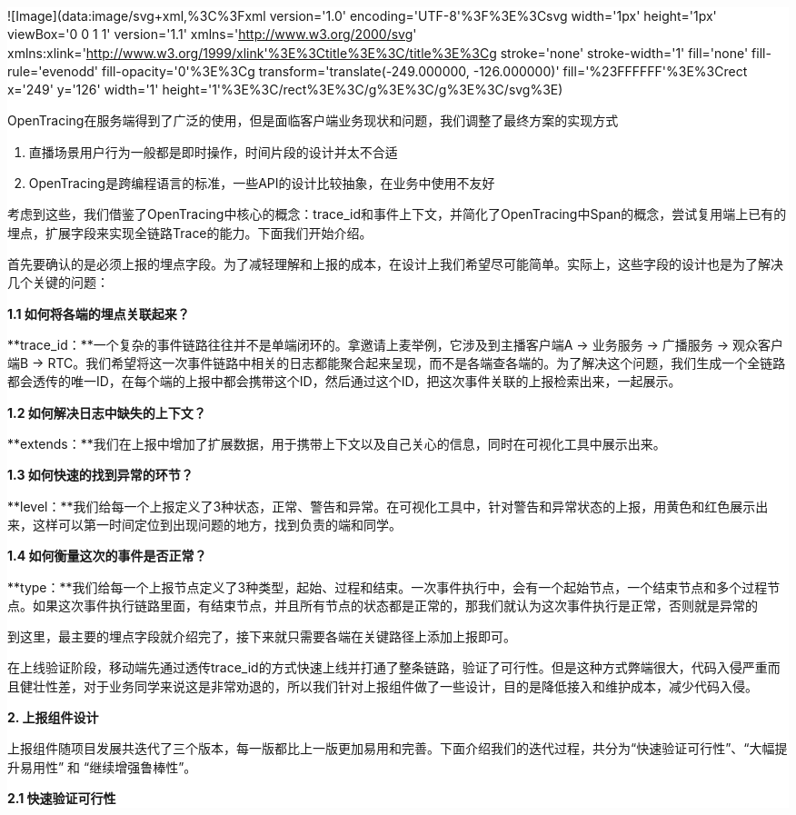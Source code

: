   

![Image](data:image/svg+xml,%3C%3Fxml version='1.0' encoding='UTF-8'%3F%3E%3Csvg width='1px' height='1px' viewBox='0 0 1 1' version='1.1' xmlns='http://www.w3.org/2000/svg' xmlns:xlink='http://www.w3.org/1999/xlink'%3E%3Ctitle%3E%3C/title%3E%3Cg stroke='none' stroke-width='1' fill='none' fill-rule='evenodd' fill-opacity='0'%3E%3Cg transform='translate(-249.000000, -126.000000)' fill='%23FFFFFF'%3E%3Crect x='249' y='126' width='1' height='1'%3E%3C/rect%3E%3C/g%3E%3C/g%3E%3C/svg%3E)

  

OpenTracing在服务端得到了广泛的使用，但是面临客户端业务现状和问题，我们调整了最终方案的实现方式

1. 直播场景用户行为一般都是即时操作，时间片段的设计并太不合适
    
2. OpenTracing是跨编程语言的标准，一些API的设计比较抽象，在业务中使用不友好
    

考虑到这些，我们借鉴了OpenTracing中核心的概念：trace_id和事件上下文，并简化了OpenTracing中Span的概念，尝试复用端上已有的埋点，扩展字段来实现全链路Trace的能力。下面我们开始介绍。

首先要确认的是必须上报的埋点字段。为了减轻理解和上报的成本，在设计上我们希望尽可能简单。实际上，这些字段的设计也是为了解决几个关键的问题：

  

**1.1 如何将各端的埋点关联起来？**

  

**trace_id：**一个复杂的事件链路往往并不是单端闭环的。拿邀请上麦举例，它涉及到主播客户端A -> 业务服务 -> 广播服务 -> 观众客户端B -> RTC。我们希望将这一次事件链路中相关的日志都能聚合起来呈现，而不是各端查各端的。为了解决这个问题，我们生成一个全链路都会透传的唯一ID，在每个端的上报中都会携带这个ID，然后通过这个ID，把这次事件关联的上报检索出来，一起展示。

  

**1.2 如何解决日志中缺失的上下文？**

  

**extends：**我们在上报中增加了扩展数据，用于携带上下文以及自己关心的信息，同时在可视化工具中展示出来。

  

**1.3 如何快速的找到异常的环节？**

  

**level：**我们给每一个上报定义了3种状态，正常、警告和异常。在可视化工具中，针对警告和异常状态的上报，用黄色和红色展示出来，这样可以第一时间定位到出现问题的地方，找到负责的端和同学。

  

**1.4 如何衡量这次的事件是否正常？**

  

**type：**我们给每一个上报节点定义了3种类型，起始、过程和结束。一次事件执行中，会有一个起始节点，一个结束节点和多个过程节点。如果这次事件执行链路里面，有结束节点，并且所有节点的状态都是正常的，那我们就认为这次事件执行是正常，否则就是异常的

到这里，最主要的埋点字段就介绍完了，接下来就只需要各端在关键路径上添加上报即可。

  

在上线验证阶段，移动端先通过透传trace_id的方式快速上线并打通了整条链路，验证了可行性。但是这种方式弊端很大，代码入侵严重而且健壮性差，对于业务同学来说这是非常劝退的，所以我们针对上报组件做了一些设计，目的是降低接入和维护成本，减少代码入侵。

  

**2. 上报组件设计**

  

上报组件随项目发展共迭代了三个版本，每一版都比上一版更加易用和完善。下面介绍我们的迭代过程，共分为“快速验证可行性”、“大幅提升易用性” 和 “继续增强鲁棒性”。

  

**2.1 快速验证可行性**

  
